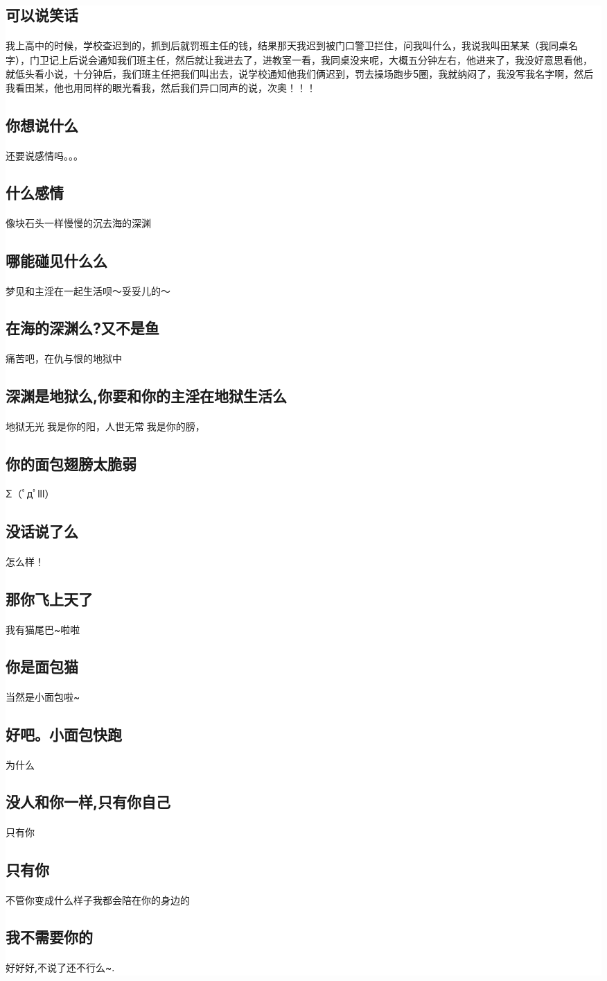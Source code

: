 ## 可以说笑话
我上高中的时候，学校查迟到的，抓到后就罚班主任的钱，结果那天我迟到被门口警卫拦住，问我叫什么，我说我叫田某某（我同桌名字），门卫记上后说会通知我们班主任，然后就让我进去了，进教室一看，我同桌没来呢，大概五分钟左右，他进来了，我没好意思看他，就低头看小说，十分钟后，我们班主任把我们叫出去，说学校通知他我们俩迟到，罚去操场跑步5圈，我就纳闷了，我没写我名字啊，然后我看田某，他也用同样的眼光看我，然后我们异口同声的说，次奥！！！

## 你想说什么
还要说感情吗。。。

## 什么感情
像块石头一样慢慢的沉去海的深渊

## 哪能碰见什么么
梦见和主淫在一起生活呗～妥妥儿的～

## 在海的深渊么?又不是鱼
痛苦吧，在仇与恨的地狱中

## 深渊是地狱么,你要和你的主淫在地狱生活么
地狱无光 我是你的阳，人世无常 我是你的膀，

## 你的面包翅膀太脆弱
Σ（ﾟдﾟlll）

## 没话说了么
怎么样！

## 那你飞上天了
我有猫尾巴~啦啦

## 你是面包猫
当然是小面包啦~

## 好吧。小面包快跑
为什么

## 没人和你一样,只有你自己
只有你

## 只有你
不管你变成什么样子我都会陪在你的身边的

## 我不需要你的
好好好,不说了还不行么~.
